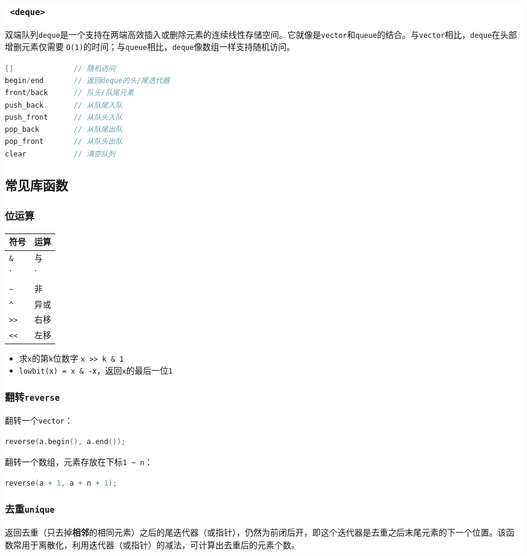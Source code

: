 ### ` <deque>`

双端队列`deque`是一个支持在两端高效插入或删除元素的连续线性存储空间。它就像是`vector`和`queue`的结合。与`vector`相比，`deque`在头部增删元素仅需要 `O(1)`的时间；与`queue`相比，`deque`像数组一样支持随机访问。

```C++
[]              // 随机访问
begin/end       // 返回deque的头/尾迭代器
front/back      // 队头/队尾元素
push_back       // 从队尾入队
push_front      // 从队头入队
pop_back        // 从队尾出队
pop_front       // 从队头出队
clear           // 清空队列
```

## 常见库函数

### 位运算

| 符号 | 运算 |
| ---- | ---- |
| `&`  | 与   |
| `|`  | 或   |
| `~`  | 非   |
| `^`  | 异或 |
| `>>` | 右移 |
| `<<` | 左移 |

- 求`x`的第`k`位数字 `x >> k & 1`
- `lowbit(x) = x & -x`，返回`x`的最后一位`1`

### 翻转`reverse`

翻转一个`vector`：

```C++
reverse(a.begin(), a.end());
```

翻转一个数组，元素存放在下标`1 ~ n`：

```C++
reverse(a + 1, a + n + 1);
```



### 去重`unique`

返回去重（只去掉**相邻**的相同元素）之后的尾迭代器（或指针），仍然为前闭后开，即这个迭代器是去重之后末尾元素的下一个位置。该函数常用于离散化，利用迭代器（或指针）的减法，可计算出去重后的元素个数。
